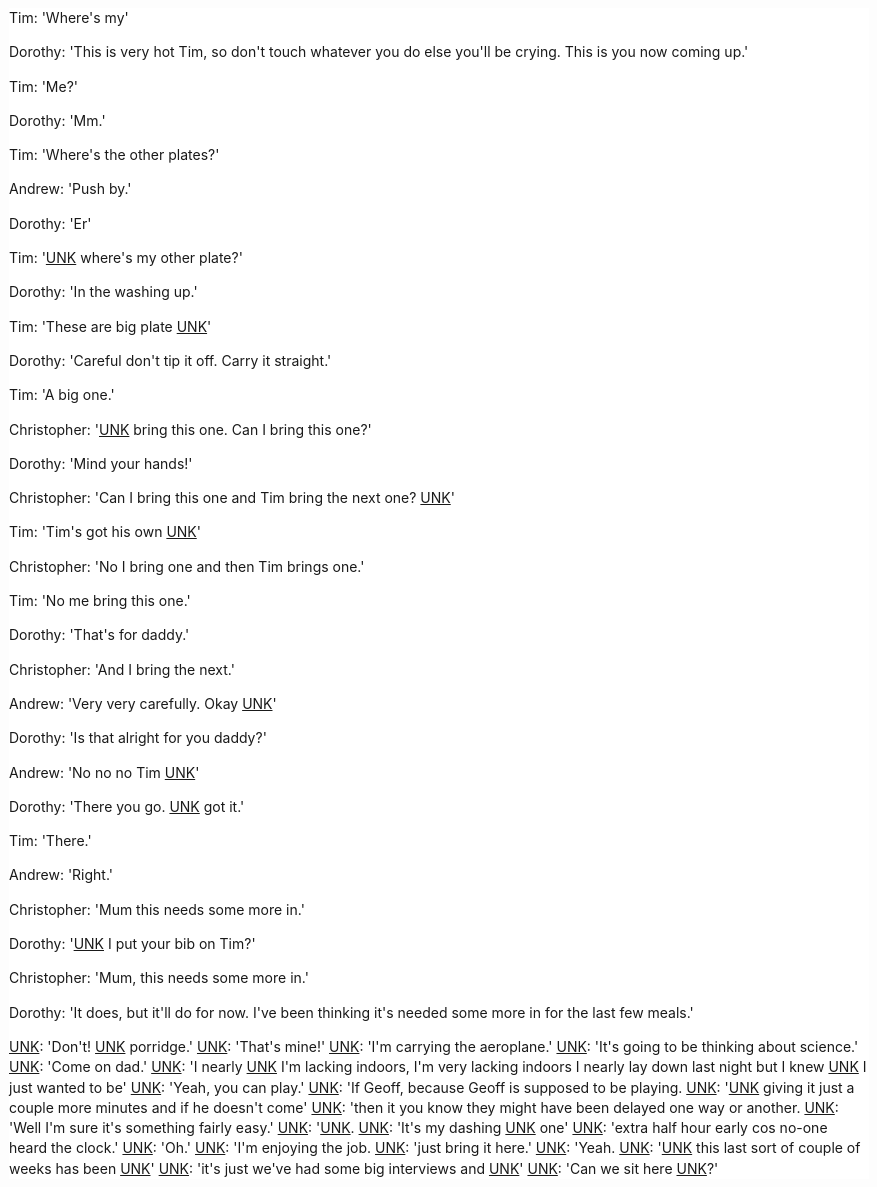 Tim: 'Where's my'

Dorothy: 'This is very hot Tim, so don't touch whatever you do else you'll be crying.
This is you now coming up.'

Tim: 'Me?'

Dorothy: 'Mm.'

Tim: 'Where's the other plates?'

Andrew: 'Push by.'

Dorothy: 'Er'

Tim: '[UNK] where's my other plate?'

Dorothy: 'In the washing up.'

Tim: 'These are big plate [UNK]'

Dorothy: 'Careful don't tip it off.
Carry it straight.'

Tim: 'A big one.'

Christopher: '[UNK] bring this one.
Can I bring this one?'

Dorothy: 'Mind your hands!'

Christopher: 'Can I bring this one and Tim bring the next one? [UNK]'

Tim: 'Tim's got his own [UNK]'

Christopher: 'No I bring one and then Tim brings one.'

Tim: 'No me bring this one.'

Dorothy: 'That's for daddy.'

Christopher: 'And I bring the next.'

Andrew: 'Very very carefully.
Okay [UNK]'

Dorothy: 'Is that alright for you daddy?'

Andrew: 'No no no Tim [UNK]'

Dorothy: 'There you go.
[UNK] got it.'

Tim: 'There.'

Andrew: 'Right.'

Christopher: 'Mum this needs some more in.'

Dorothy: '[UNK] I put your bib on Tim?'

Christopher: 'Mum, this needs some more in.'

Dorothy: 'It does, but it'll do for now.
I've been thinking it's needed some more in for the last few meals.'


[UNK]: 'Amen.'
[UNK]: 'Mm.'
[UNK]: 'Don't! [UNK] porridge.'
[UNK]: 'That's mine!'
[UNK]: 'I'm carrying the aeroplane.'
[UNK]: 'It's going to be thinking about science.'
[UNK]: 'Come on dad.'
[UNK]: 'I nearly [UNK] I'm lacking indoors, I'm very lacking indoors I nearly lay down last night but I knew [UNK] I just wanted to be'
[UNK]: 'Yeah, you can play.'
[UNK]: 'If Geoff, because Geoff is supposed to be playing.
[UNK]: '[UNK] giving it just a couple more minutes and if he doesn't come'
[UNK]: 'then it you know they might have been delayed one way or another.
[UNK]: 'Well I'm sure it's something fairly easy.'
[UNK]: '[UNK].
[UNK]: 'It's my dashing [UNK] one'
[UNK]: 'extra half hour early cos no-one heard the clock.'
[UNK]: 'Oh.'
[UNK]: 'I'm enjoying the job.
[UNK]: 'just bring it here.'
[UNK]: 'Yeah.
[UNK]: '[UNK] this last sort of couple of weeks has been [UNK]'
[UNK]: 'it's just we've had some big interviews and [UNK]'
[UNK]: 'Can we sit here [UNK]?'